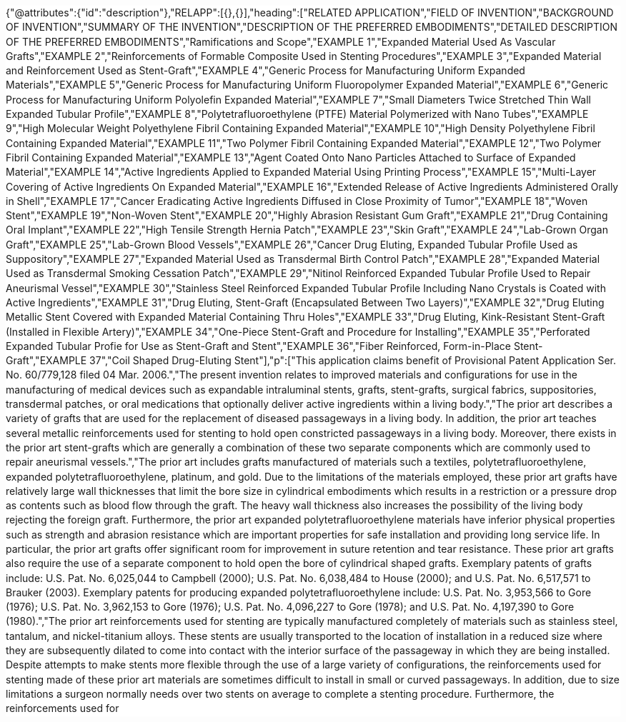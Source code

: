 {"@attributes":{"id":"description"},"RELAPP":[{},{}],"heading":["RELATED APPLICATION","FIELD OF INVENTION","BACKGROUND OF INVENTION","SUMMARY OF THE INVENTION","DESCRIPTION OF THE PREFERRED EMBODIMENTS","DETAILED DESCRIPTION OF THE PREFERRED EMBODIMENTS","Ramifications and Scope","EXAMPLE 1","Expanded Material Used As Vascular Grafts","EXAMPLE 2","Reinforcements of Formable Composite Used in Stenting Procedures","EXAMPLE 3","Expanded Material and Reinforcement Used as Stent-Graft","EXAMPLE 4","Generic Process for Manufacturing Uniform Expanded Materials","EXAMPLE 5","Generic Process for Manufacturing Uniform Fluoropolymer Expanded Material","EXAMPLE 6","Generic Process for Manufacturing Uniform Polyolefin Expanded Material","EXAMPLE 7","Small Diameters Twice Stretched Thin Wall Expanded Tubular Profile","EXAMPLE 8","Polytetrafluoroethylene (PTFE) Material Polymerized with Nano Tubes","EXAMPLE 9","High Molecular Weight Polyethylene Fibril Containing Expanded Material","EXAMPLE 10","High Density Polyethylene Fibril Containing Expanded Material","EXAMPLE 11","Two Polymer Fibril Containing Expanded Material","EXAMPLE 12","Two Polymer Fibril Containing Expanded Material","EXAMPLE 13","Agent Coated Onto Nano Particles Attached to Surface of Expanded Material","EXAMPLE 14","Active Ingredients Applied to Expanded Material Using Printing Process","EXAMPLE 15","Multi-Layer Covering of Active Ingredients On Expanded Material","EXAMPLE 16","Extended Release of Active Ingredients Administered Orally in Shell","EXAMPLE 17","Cancer Eradicating Active Ingredients Diffused in Close Proximity of Tumor","EXAMPLE 18","Woven Stent","EXAMPLE 19","Non-Woven Stent","EXAMPLE 20","Highly Abrasion Resistant Gum Graft","EXAMPLE 21","Drug Containing Oral Implant","EXAMPLE 22","High Tensile Strength Hernia Patch","EXAMPLE 23","Skin Graft","EXAMPLE 24","Lab-Grown Organ Graft","EXAMPLE 25","Lab-Grown Blood Vessels","EXAMPLE 26","Cancer Drug Eluting, Expanded Tubular Profile Used as Suppository","EXAMPLE 27","Expanded Material Used as Transdermal Birth Control Patch","EXAMPLE 28","Expanded Material Used as Transdermal Smoking Cessation Patch","EXAMPLE 29","Nitinol Reinforced Expanded Tubular Profile Used to Repair Aneurismal Vessel","EXAMPLE 30","Stainless Steel Reinforced Expanded Tubular Profile Including Nano Crystals is Coated with Active Ingredients","EXAMPLE 31","Drug Eluting, Stent-Graft (Encapsulated Between Two Layers)","EXAMPLE 32","Drug Eluting Metallic Stent Covered with Expanded Material Containing Thru Holes","EXAMPLE 33","Drug Eluting, Kink-Resistant Stent-Graft (Installed in Flexible Artery)","EXAMPLE 34","One-Piece Stent-Graft and Procedure for Installing","EXAMPLE 35","Perforated Expanded Tubular Profie for Use as Stent-Graft and Stent","EXAMPLE 36","Fiber Reinforced, Form-in-Place Stent-Graft","EXAMPLE 37","Coil Shaped Drug-Eluting Stent"],"p":["This application claims benefit of Provisional Patent Application Ser. No. 60\/779,128 filed 04 Mar. 2006.","The present invention relates to improved materials and configurations for use in the manufacturing of medical devices such as expandable intraluminal stents, grafts, stent-grafts, surgical fabrics, suppositories, transdermal patches, or oral medications that optionally deliver active ingredients within a living body.","The prior art describes a variety of grafts that are used for the replacement of diseased passageways in a living body. In addition, the prior art teaches several metallic reinforcements used for stenting to hold open constricted passageways in a living body. Moreover, there exists in the prior art stent-grafts which are generally a combination of these two separate components which are commonly used to repair aneurismal vessels.","The prior art includes grafts manufactured of materials such a textiles, polytetrafluoroethylene, expanded polytetrafluoroethylene, platinum, and gold. Due to the limitations of the materials employed, these prior art grafts have relatively large wall thicknesses that limit the bore size in cylindrical embodiments which results in a restriction or a pressure drop as contents such as blood flow through the graft. The heavy wall thickness also increases the possibility of the living body rejecting the foreign graft. Furthermore, the prior art expanded polytetrafluoroethylene materials have inferior physical properties such as strength and abrasion resistance which are important properties for safe installation and providing long service life. In particular, the prior art grafts offer significant room for improvement in suture retention and tear resistance. These prior art grafts also require the use of a separate component to hold open the bore of cylindrical shaped grafts. Exemplary patents of grafts include: U.S. Pat. No. 6,025,044 to Campbell (2000); U.S. Pat. No. 6,038,484 to House (2000); and U.S. Pat. No. 6,517,571 to Brauker (2003). Exemplary patents for producing expanded polytetrafluoroethylene include: U.S. Pat. No. 3,953,566 to Gore (1976); U.S. Pat. No. 3,962,153 to Gore (1976); U.S. Pat. No. 4,096,227 to Gore (1978); and U.S. Pat. No. 4,197,390 to Gore (1980).","The prior art reinforcements used for stenting are typically manufactured completely of materials such as stainless steel, tantalum, and nickel-titanium alloys. These stents are usually transported to the location of installation in a reduced size where they are subsequently dilated to come into contact with the interior surface of the passageway in which they are being installed. Despite attempts to make stents more flexible through the use of a large variety of configurations, the reinforcements used for stenting made of these prior art materials are sometimes difficult to install in small or curved passageways. In addition, due to size limitations a surgeon normally needs over two stents on average to complete a stenting procedure. Furthermore, the reinforcements used for